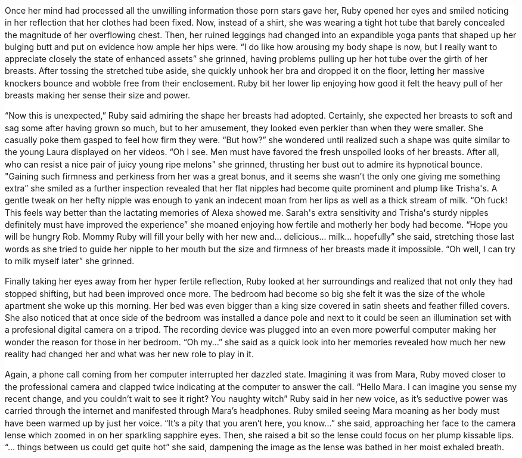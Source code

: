 



Once her mind had processed all the unwilling information those porn stars gave her, Ruby opened her eyes and smiled noticing in her reflection that her clothes had been fixed. Now, instead of a shirt, she was wearing a tight hot tube that barely concealed the magnitude of her overflowing chest. Then, her ruined leggings had changed into an expandible yoga pants that shaped up her bulging butt and put on evidence how ample her hips were. “I do like how arousing my body shape is now, but I really want to appreciate closely the state of enhanced assets” she grinned, having problems pulling up her hot tube over the girth of her breasts. After tossing the stretched tube aside, she quickly unhook her bra and dropped it on the floor, letting her massive knockers bounce and wobble free from their enclosement. Ruby bit her lower lip enjoying how good it felt the heavy pull of her breasts making her sense their size and power. 





“Now this is unexpected,” Ruby said admiring the shape her breasts had adopted. Certainly, she expected her breasts to soft and sag some after having grown so much, but to her amusement, they looked even perkier than when they were smaller. She casually poke them gasped to feel how firm they were. “But how?” she wondered until realized such a shape was quite similar to the young Laura displayed on her videos. “Oh I see. Men must have favored the fresh unspoiled looks of her breasts. After all, who can resist a nice pair of juicy young ripe melons" she grinned, thrusting her bust out to admire its hypnotical bounce. "Gaining such firmness and perkiness from her was a great bonus, and it seems she wasn’t the only one giving me something extra” she smiled as a further inspection revealed that her flat nipples had become quite prominent and plump like Trisha's. A gentle tweak on her hefty nipple was enough to yank an indecent moan from her lips as well as a thick stream of milk. “Oh fuck! This feels way better than the lactating memories of Alexa showed me. Sarah's extra sensitivity and Trisha's sturdy nipples definitely must have improved the experience” she moaned enjoying how fertile and motherly her body had become. “Hope you will be hungry Rob. Mommy Ruby will fill your belly with her new and... delicious... milk… hopefully” she said, stretching those last words as she tried to guide her nipple to her mouth but the size and firmness of her breasts made it impossible. “Oh well, I can try to milk myself later” she grinned.





Finally taking her eyes away from her hyper fertile reflection, Ruby looked at her surroundings and realized that not only they had stopped shifting, but had been improved once more. The bedroom had become so big she felt it was the size of the whole apartment she woke up this morning. Her bed was even bigger than a king size covered in satin sheets and feather filled covers. She also noticed that at once side of the bedroom was installed a dance pole and next to it could be seen an illumination set with a profesional digital camera on a tripod. The recording device was plugged into an even more powerful computer making her wonder the reason for those in her bedroom. “Oh my…” she said as a quick look into her memories revealed how much her new reality had changed her and what was her new role to play in it.





Again, a phone call coming from her computer interrupted her dazzled state. Imagining it was from Mara, Ruby moved closer to the professional camera and clapped twice indicating at the computer to answer the call. “Hello Mara. I can imagine you sense my recent change, and you couldn’t wait to see it right? You naughty witch” Ruby said in her new voice, as it’s seductive power was carried through the internet and manifested through Mara’s headphones. Ruby smiled seeing Mara moaning as her body must have been warmed up by just her voice. “It’s a pity that you aren’t here, you know...” she said, approaching her face to the camera lense which zoomed in on her sparkling sapphire eyes. Then, she raised a bit so the lense could focus on her plump kissable lips. “... things between us could get quite hot” she said, dampening the image as the lense was bathed in her moist exhaled breath.
